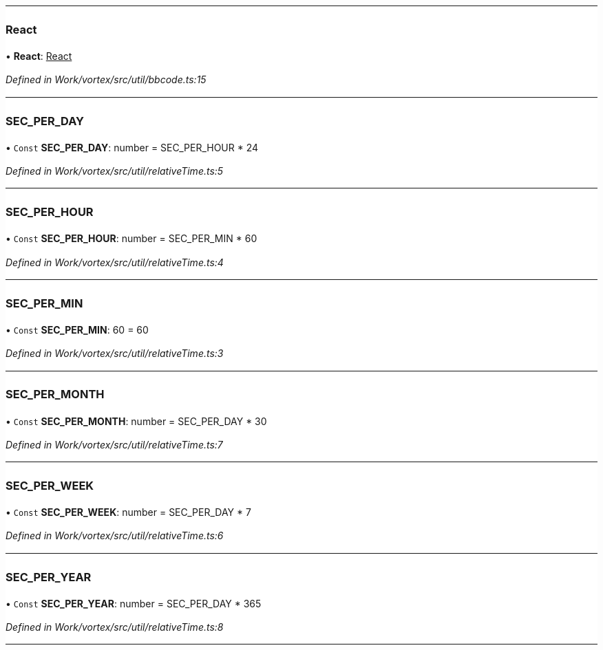 ___

### React

•  **React**: [React](globals.md#react)

*Defined in Work/vortex/src/util/bbcode.ts:15*

___

### SEC\_PER\_DAY

• `Const` **SEC\_PER\_DAY**: number = SEC\_PER\_HOUR * 24

*Defined in Work/vortex/src/util/relativeTime.ts:5*

___

### SEC\_PER\_HOUR

• `Const` **SEC\_PER\_HOUR**: number = SEC\_PER\_MIN * 60

*Defined in Work/vortex/src/util/relativeTime.ts:4*

___

### SEC\_PER\_MIN

• `Const` **SEC\_PER\_MIN**: 60 = 60

*Defined in Work/vortex/src/util/relativeTime.ts:3*

___

### SEC\_PER\_MONTH

• `Const` **SEC\_PER\_MONTH**: number = SEC\_PER\_DAY * 30

*Defined in Work/vortex/src/util/relativeTime.ts:7*

___

### SEC\_PER\_WEEK

• `Const` **SEC\_PER\_WEEK**: number = SEC\_PER\_DAY * 7

*Defined in Work/vortex/src/util/relativeTime.ts:6*

___

### SEC\_PER\_YEAR

• `Const` **SEC\_PER\_YEAR**: number = SEC\_PER\_DAY * 365

*Defined in Work/vortex/src/util/relativeTime.ts:8*

___
